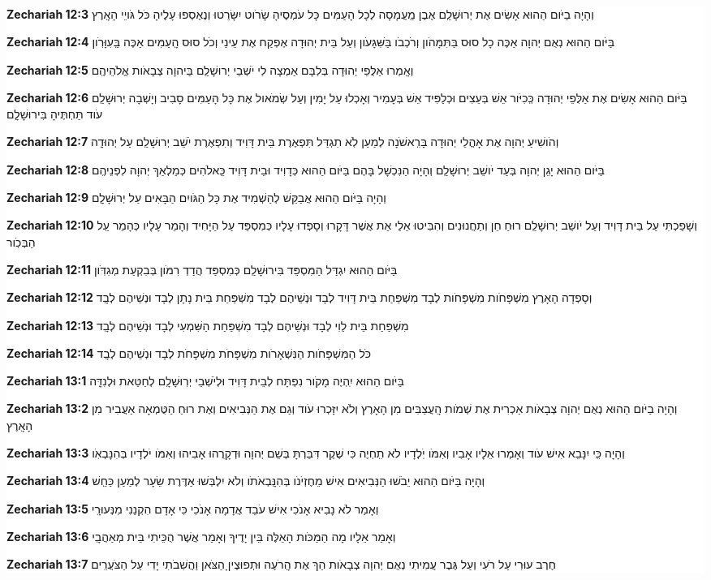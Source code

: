 **Zechariah 12:3**   וְהָיָה בַיֹּום הַהוּא אָשִׂים אֶת יְרוּשָׁלִַם אֶבֶן מַֽעֲמָסָה לְכָל הָעַמִּים כָּל עֹמְסֶיהָ שָׂרֹוט יִשָּׂרֵטוּ וְנֶאֶסְפוּ עָלֶיהָ כֹּל גֹּויֵי הָאָֽרֶץ

**Zechariah 12:4**   בַּיֹּום הַהוּא נְאֻם יְהוָה אַכֶּה כָל סוּס בַּתִּמָּהֹון וְרֹכְבֹו בַּשִּׁגָּעֹון וְעַל בֵּית יְהוּדָה אֶפְקַח אֶת עֵינַי וְכֹל סוּס הָֽעַמִּים אַכֶּה בַּֽעִוָּרֹֽון

**Zechariah 12:5**   וְאָֽמְרוּ אַלֻּפֵי יְהוּדָה בְּלִבָּם אַמְצָה לִי יֹשְׁבֵי יְרוּשָׁלִַם בַּיהוָה צְבָאֹות אֱלֹהֵיהֶֽם

**Zechariah 12:6**   בַּיֹּום הַהוּא אָשִׂים אֶת אַלֻּפֵי יְהוּדָה כְּֽכִיֹּור אֵשׁ בְּעֵצִים וּכְלַפִּיד אֵשׁ בְּעָמִיר וְאָכְלוּ עַל יָמִין וְעַל שְׂמֹאול אֶת כָּל הָעַמִּים סָבִיב וְיָשְׁבָה יְרוּשָׁלִַ͏ם עֹוד תַּחְתֶּיהָ בִּירוּשָׁלִָֽ͏ם

**Zechariah 12:7**   וְהֹושִׁיעַ יְהוָה אֶת אָהֳלֵי יְהוּדָה בָּרִֽאשֹׁנָה לְמַעַן לֹֽא תִגְדַּל תִּפְאֶרֶת בֵּית דָּוִיד וְתִפְאֶרֶת יֹשֵׁב יְרוּשָׁלִַ͏ם עַל יְהוּדָֽה

**Zechariah 12:8**   בַּיֹּום הַהוּא יָגֵן יְהוָה בְּעַד יֹושֵׁב יְרוּשָׁלִַם וְהָיָה הַנִּכְשָׁל בָּהֶם בַּיֹּום הַהוּא כְּדָוִיד וּבֵית דָּוִיד כֵּֽאלֹהִים כְּמַלְאַךְ יְהוָה לִפְנֵיהֶֽם

**Zechariah 12:9**   וְהָיָה בַּיֹּום הַהוּא אֲבַקֵּשׁ לְהַשְׁמִיד אֶת כָּל הַגֹּויִם הַבָּאִים עַל יְרוּשָׁלִָֽ͏ם

**Zechariah 12:10**   וְשָׁפַכְתִּי עַל בֵּית דָּוִיד וְעַל  יֹושֵׁב יְרוּשָׁלִַם רוּחַ חֵן וְתַחֲנוּנִים וְהִבִּיטוּ אֵלַי אֵת אֲשֶׁר דָּקָרוּ וְסָפְדוּ עָלָיו כְּמִסְפֵּד עַל הַיָּחִיד וְהָמֵר עָלָיו כְּהָמֵר עַֽל הַבְּכֹֽור

**Zechariah 12:11**   בַּיֹּום הַהוּא יִגְדַּל הַמִּסְפֵּד בִּירוּשָׁלִַם כְּמִסְפַּד הֲדַדְ רִמֹּון בְּבִקְעַת מְגִדֹּֽון

**Zechariah 12:12**   וְסָפְדָה הָאָרֶץ מִשְׁפָּחֹות מִשְׁפָּחֹות לְבָד מִשְׁפַּחַת בֵּית דָּוִיד לְבָד וּנְשֵׁיהֶם לְבָד מִשְׁפַּחַת בֵּית נָתָן לְבָד וּנְשֵׁיהֶם לְבָֽד

**Zechariah 12:13**   מִשְׁפַּחַת בֵּית לֵוִי לְבָד וּנְשֵׁיהֶם לְבָד מִשְׁפַּחַת הַשִּׁמְעִי לְבָד וּנְשֵׁיהֶם לְבָֽד

**Zechariah 12:14**   כֹּל הַמִּשְׁפָּחֹות הַנִּשְׁאָרֹות מִשְׁפָּחֹת מִשְׁפָּחֹת לְבָד וּנְשֵׁיהֶם לְבָֽד 

**Zechariah 13:1**   בַּיֹּום הַהוּא יִֽהְיֶה מָקֹור נִפְתָּח לְבֵית דָּוִיד וּלְיֹשְׁבֵי יְרֽוּשָׁלִָ͏ם לְחַטַּאת וּלְנִדָּֽה

**Zechariah 13:2**   וְהָיָה בַיֹּום הַהוּא נְאֻם  יְהוָה צְבָאֹות אַכְרִית אֶת שְׁמֹות הָֽעֲצַבִּים מִן הָאָרֶץ וְלֹא יִזָּכְרוּ עֹוד וְגַם אֶת הַנְּבִיאִים וְאֶת רוּחַ הַטֻּמְאָה אַעֲבִיר מִן הָאָֽרֶץ

**Zechariah 13:3**   וְהָיָה כִּֽי יִנָּבֵא אִישׁ עֹוד וְאָמְרוּ אֵלָיו אָבִיו וְאִמֹּו יֹֽלְדָיו לֹא תִֽחְיֶה כִּי שֶׁקֶר דִּבַּרְתָּ בְּשֵׁם יְהוָה וּדְקָרֻהוּ אָבִיהוּ וְאִמֹּו יֹלְדָיו בְּהִנָּבְאֹֽו

**Zechariah 13:4**   וְהָיָה  בַּיֹּום הַהוּא יֵבֹשׁוּ הַנְּבִיאִים אִישׁ מֵחֶזְיֹנֹו בְּהִנָּֽבְאֹתֹו וְלֹא יִלְבְּשׁוּ אַדֶּרֶת שֵׂעָר לְמַעַן כַּחֵֽשׁ

**Zechariah 13:5**   וְאָמַר לֹא נָבִיא אָנֹכִי אִישׁ עֹבֵד אֲדָמָה אָנֹכִי כִּי אָדָם הִקְנַנִי מִנְּעוּרָֽי

**Zechariah 13:6**   וְאָמַר אֵלָיו מָה הַמַּכֹּות הָאֵלֶּה בֵּין יָדֶיךָ וְאָמַר אֲשֶׁר הֻכֵּיתִי בֵּית מְאַהֲבָֽי

**Zechariah 13:7**   חֶרֶב עוּרִי עַל רֹעִי וְעַל גֶּבֶר עֲמִיתִי נְאֻם יְהוָה צְבָאֹות הַךְ אֶת הָֽרֹעֶה וּתְפוּצֶיןָ הַצֹּאן וַהֲשִׁבֹתִי יָדִי עַל הַצֹּעֲרִֽים
